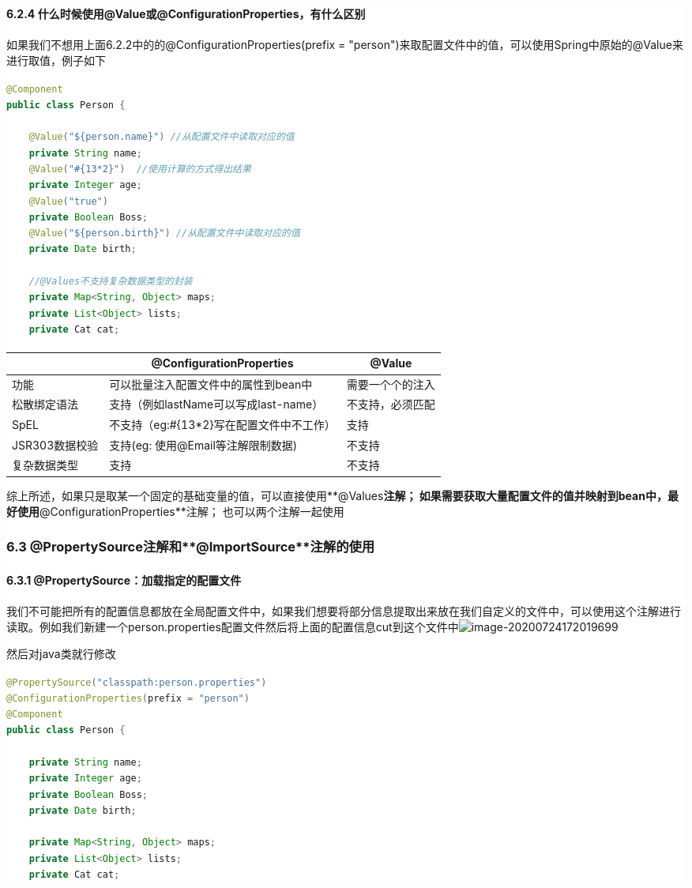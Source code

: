 #### 6.2.4 **什么时候使用@Value或@ConfigurationProperties，有什么区别**

如果我们不想用上面6.2.2中的的@ConfigurationProperties(prefix = "person")来取配置文件中的值，可以使用Spring中原始的@Value来进行取值，例子如下

````java
@Component
public class Person {

    @Value("${person.name}") //从配置文件中读取对应的值
    private String name;
    @Value("#{13*2}")  //使用计算的方式得出结果
    private Integer age;
    @Value("true")
    private Boolean Boss;
    @Value("${person.birth}") //从配置文件中读取对应的值
    private Date birth;

    //@Values不支持复杂数据类型的封装
    private Map<String, Object> maps;
    private List<Object> lists;
    private Cat cat;
````

#### 

|                | @ConfigurationProperties                 | @Value           |
| -------------- | ---------------------------------------- | ---------------- |
| 功能           | 可以批量注入配置文件中的属性到bean中     | 需要一个个的注入 |
| 松散绑定语法   | 支持（例如lastName可以写成last-name）    | 不支持，必须匹配 |
| SpEL           | 不支持（eg:#{13*2}写在配置文件中不工作） | 支持             |
| JSR303数据校验 | 支持(eg: 使用@Email等注解限制数据)       | 不支持           |
| 复杂数据类型   | 支持                                     | 不支持           |

综上所述，如果只是取某一个固定的基础变量的值，可以直接使用**@Values**注解； 如果需要获取大量配置文件的值并映射到bean中，最好使用**@ConfigurationProperties**注解； 也可以两个注解一起使用

### 6.3 **@PropertySource**注解和**@ImportSource**注解的使用

#### 6.3.1 **@PropertySource**：加载指定的配置文件

我们不可能把所有的配置信息都放在全局配置文件中，如果我们想要将部分信息提取出来放在我们自定义的文件中，可以使用这个注解进行读取。例如我们新建一个person.properties配置文件然后将上面的配置信息cut到这个文件中![image-20200724172019699](images/properttsource注解)

然后对java类就行修改

````java
@PropertySource("classpath:person.properties")
@ConfigurationProperties(prefix = "person")
@Component
public class Person {

    private String name;
    private Integer age;
    private Boolean Boss;
    private Date birth;

    private Map<String, Object> maps;
    private List<Object> lists;
    private Cat cat;
````
